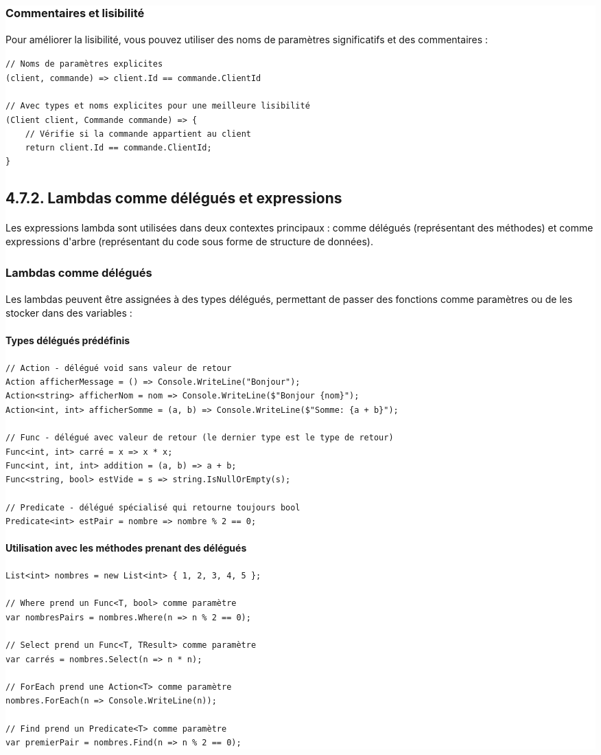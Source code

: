 ### Commentaires et lisibilité

Pour améliorer la lisibilité, vous pouvez utiliser des noms de paramètres significatifs et des commentaires :

```textmate
// Noms de paramètres explicites
(client, commande) => client.Id == commande.ClientId

// Avec types et noms explicites pour une meilleure lisibilité
(Client client, Commande commande) => {
    // Vérifie si la commande appartient au client
    return client.Id == commande.ClientId;
}
```


## 4.7.2. Lambdas comme délégués et expressions

Les expressions lambda sont utilisées dans deux contextes principaux : comme délégués (représentant des méthodes) et comme expressions d'arbre (représentant du code sous forme de structure de données).

### Lambdas comme délégués

Les lambdas peuvent être assignées à des types délégués, permettant de passer des fonctions comme paramètres ou de les stocker dans des variables :

#### Types délégués prédéfinis

```textmate
// Action - délégué void sans valeur de retour
Action afficherMessage = () => Console.WriteLine("Bonjour");
Action<string> afficherNom = nom => Console.WriteLine($"Bonjour {nom}");
Action<int, int> afficherSomme = (a, b) => Console.WriteLine($"Somme: {a + b}");

// Func - délégué avec valeur de retour (le dernier type est le type de retour)
Func<int, int> carré = x => x * x;
Func<int, int, int> addition = (a, b) => a + b;
Func<string, bool> estVide = s => string.IsNullOrEmpty(s);

// Predicate - délégué spécialisé qui retourne toujours bool
Predicate<int> estPair = nombre => nombre % 2 == 0;
```


#### Utilisation avec les méthodes prenant des délégués

```textmate
List<int> nombres = new List<int> { 1, 2, 3, 4, 5 };

// Where prend un Func<T, bool> comme paramètre
var nombresPairs = nombres.Where(n => n % 2 == 0);

// Select prend un Func<T, TResult> comme paramètre
var carrés = nombres.Select(n => n * n);

// ForEach prend une Action<T> comme paramètre
nombres.ForEach(n => Console.WriteLine(n));

// Find prend un Predicate<T> comme paramètre
var premierPair = nombres.Find(n => n % 2 == 0);
```
